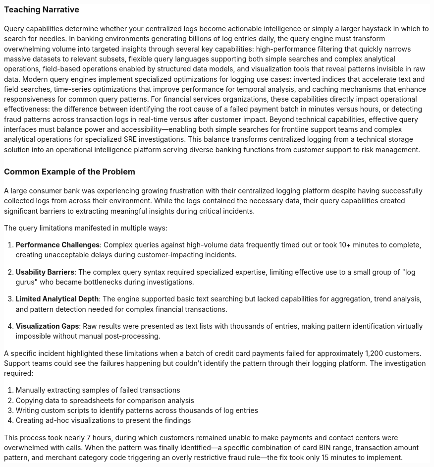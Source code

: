 ### Teaching Narrative

Query capabilities determine whether your centralized logs become actionable intelligence or simply a larger haystack in which to search for needles. In banking environments generating billions of log entries daily, the query engine must transform overwhelming volume into targeted insights through several key capabilities: high-performance filtering that quickly narrows massive datasets to relevant subsets, flexible query languages supporting both simple searches and complex analytical operations, field-based operations enabled by structured data models, and visualization tools that reveal patterns invisible in raw data. Modern query engines implement specialized optimizations for logging use cases: inverted indices that accelerate text and field searches, time-series optimizations that improve performance for temporal analysis, and caching mechanisms that enhance responsiveness for common query patterns. For financial services organizations, these capabilities directly impact operational effectiveness: the difference between identifying the root cause of a failed payment batch in minutes versus hours, or detecting fraud patterns across transaction logs in real-time versus after customer impact. Beyond technical capabilities, effective query interfaces must balance power and accessibility—enabling both simple searches for frontline support teams and complex analytical operations for specialized SRE investigations. This balance transforms centralized logging from a technical storage solution into an operational intelligence platform serving diverse banking functions from customer support to risk management.

### Common Example of the Problem

A large consumer bank was experiencing growing frustration with their centralized logging platform despite having successfully collected logs from across their environment. While the logs contained the necessary data, their query capabilities created significant barriers to extracting meaningful insights during critical incidents.

The query limitations manifested in multiple ways:

1. **Performance Challenges**: Complex queries against high-volume data frequently timed out or took 10+ minutes to complete, creating unacceptable delays during customer-impacting incidents.

2. **Usability Barriers**: The complex query syntax required specialized expertise, limiting effective use to a small group of "log gurus" who became bottlenecks during investigations.

3. **Limited Analytical Depth**: The engine supported basic text searching but lacked capabilities for aggregation, trend analysis, and pattern detection needed for complex financial transactions.

4. **Visualization Gaps**: Raw results were presented as text lists with thousands of entries, making pattern identification virtually impossible without manual post-processing.

A specific incident highlighted these limitations when a batch of credit card payments failed for approximately 1,200 customers. Support teams could see the failures happening but couldn't identify the pattern through their logging platform. The investigation required:

1. Manually extracting samples of failed transactions
2. Copying data to spreadsheets for comparison analysis
3. Writing custom scripts to identify patterns across thousands of log entries
4. Creating ad-hoc visualizations to present the findings

This process took nearly 7 hours, during which customers remained unable to make payments and contact centers were overwhelmed with calls. When the pattern was finally identified—a specific combination of card BIN range, transaction amount pattern, and merchant category code triggering an overly restrictive fraud rule—the fix took only 15 minutes to implement.

